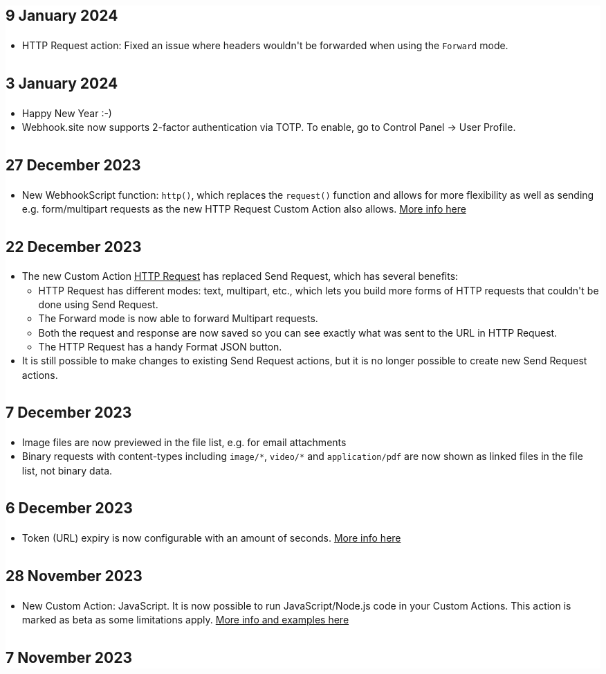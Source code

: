 ## 9 January 2024

* HTTP Request action: Fixed an issue where headers wouldn't be forwarded when using the `Forward` mode.

## 3 January 2024

* Happy New Year :-)
* Webhook.site now supports 2-factor authentication via TOTP. To enable, go to Control Panel -> User Profile.

## 27 December 2023

* New WebhookScript function: `http()`, which replaces the `request()` function and allows for more flexibility as well as sending e.g. form/multipart requests as the new HTTP Request Custom Action also allows. [More info here](/webhookscript/functions/network.html#httpstring-url-array-options-array)

## 22 December 2023

* The new Custom Action [HTTP Request](/custom-actions/action-types.html#http-request) has replaced Send Request, which has several benefits:
    * HTTP Request has different modes: text, multipart, etc., which lets you build more forms of HTTP requests that couldn't be done using Send Request.
    * The Forward mode is now able to forward Multipart requests.
    * Both the request and response are now saved so you can see exactly what was sent to the URL in HTTP Request.
    * The HTTP Request has a handy Format JSON button.
* It is still possible to make changes to existing Send Request actions, but it is no longer possible to create new Send Request actions.

## 7 December 2023

* Image files are now previewed in the file list, e.g. for email attachments
* Binary requests with content-types including `image/*`, `video/*` and `application/pdf` are now shown as linked files in the file list, not binary data.

## 6 December 2023

* Token (URL) expiry is now configurable with an amount of seconds. [More info here](/api/tokens.html#create-token)

## 28 November 2023

* New Custom Action: JavaScript. It is now possible to run JavaScript/Node.js code in your Custom Actions. This action is marked as beta as some limitations apply. [More info and examples here](/custom-actions/action-types.html#javascript-beta)

## 7 November 2023
